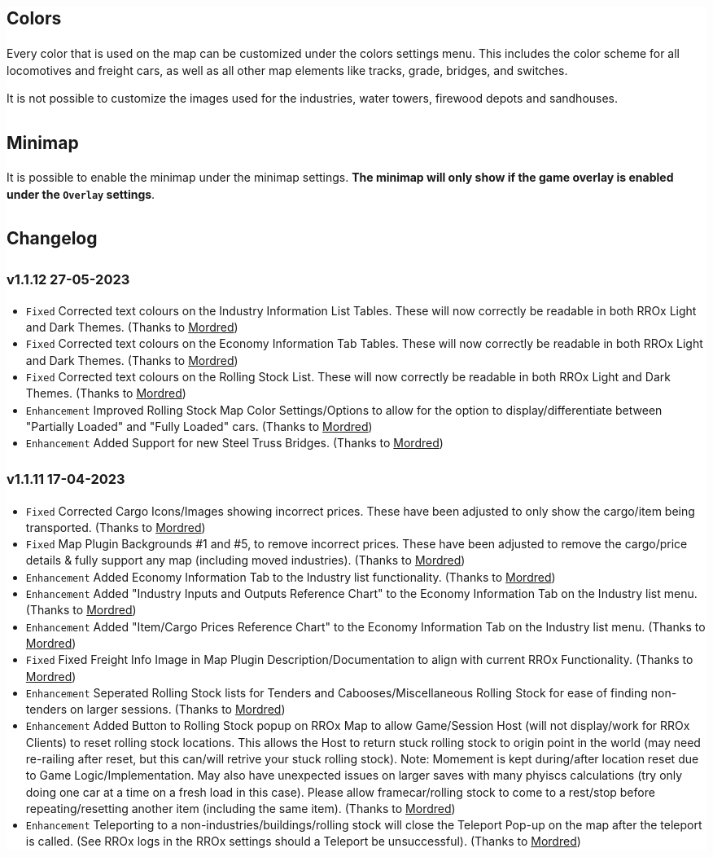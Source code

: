 ## Colors

Every color that is used on the map can be customized under the colors settings menu. This includes the color scheme for all locomotives and freight cars, as well as all other map elements like tracks, grade, bridges, and switches.

It is not possible to customize the images used for the industries, water towers, firewood depots and sandhouses.

## Minimap

It is possible to enable the minimap under the minimap settings. **The minimap will only show if the game overlay is enabled under the `Overlay` settings**.

## Changelog

### v1.1.12 27-05-2023
- ``Fixed`` Corrected text colours on the Industry Information List Tables. These will now correctly be readable in both RROx Light and Dark Themes. (Thanks to [Mordred](https://github.com/mordred-random))
- ``Fixed`` Corrected text colours on the Economy Information Tab Tables. These will now correctly be readable in both RROx Light and Dark Themes. (Thanks to [Mordred](https://github.com/mordred-random))
- ``Fixed`` Corrected text colours on the Rolling Stock List. These will now correctly be readable in both RROx Light and Dark Themes. (Thanks to [Mordred](https://github.com/mordred-random))
- ``Enhancement`` Improved Rolling Stock Map Color Settings/Options to allow for the option to display/differentiate between "Partially Loaded" and "Fully Loaded" cars. (Thanks to [Mordred](https://github.com/mordred-random))
- ``Enhancement`` Added Support for new Steel Truss Bridges. (Thanks to [Mordred](https://github.com/mordred-random))

### v1.1.11 17-04-2023
- ``Fixed`` Corrected Cargo Icons/Images showing incorrect prices. These have been adjusted to only show the cargo/item being transported. (Thanks to [Mordred](https://github.com/mordred-random))
- ``Fixed`` Map Plugin Backgrounds #1 and #5, to remove incorrect prices. These have been adjusted to remove the cargo/price details & fully support any map (including moved industries). (Thanks to [Mordred](https://github.com/mordred-random))
- ``Enhancement`` Added Economy Information Tab to the Industry list functionality. (Thanks to [Mordred](https://github.com/mordred-random))
- ``Enhancement`` Added "Industry Inputs and Outputs Reference Chart" to the Economy Information Tab on the Industry list menu. (Thanks to [Mordred](https://github.com/mordred-random))
- ``Enhancement`` Added "Item/Cargo Prices Reference Chart" to the Economy Information Tab on the Industry list menu. (Thanks to [Mordred](https://github.com/mordred-random))
- ``Fixed`` Fixed Freight Info Image in Map Plugin Description/Documentation to align with current RROx Functionality. (Thanks to [Mordred](https://github.com/mordred-random))
- ``Enhancement`` Seperated Rolling Stock lists for Tenders and Cabooses/Miscellaneous Rolling Stock for ease of finding non-tenders on larger sessions. (Thanks to [Mordred](https://github.com/mordred-random))
- ``Enhancement`` Added Button to Rolling Stock popup on RROx Map to allow Game/Session Host (will not display/work for RROx Clients) to reset rolling stock locations. This allows the Host to return stuck rolling stock to origin point in the world (may need re-railing after reset, but this can/will retrive your stuck rolling stock). Note: Momement is kept during/after location reset due to Game Logic/Implementation. May also have unexpected issues on larger saves with many phyiscs calculations (try only doing one car at a time on a fresh load in this case). Please allow framecar/rolling stock to come to a rest/stop before repeating/resetting another item (including the same item). (Thanks to [Mordred](https://github.com/mordred-random))
- ``Enhancement`` Teleporting to a non-industries/buildings/rolling stock will close the Teleport Pop-up on the map after the teleport is called. (See RROx logs in the RROx settings should a Teleport be unsuccessful). (Thanks to [Mordred](https://github.com/mordred-random))
